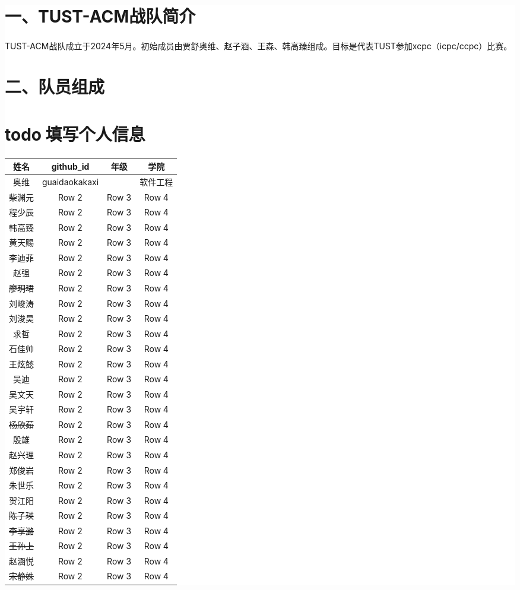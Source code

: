 # 一、TUST-ACM战队简介
TUST-ACM战队成立于2024年5月。初始成员由贾舒奥维、赵子涵、王森、韩高臻组成。目标是代表TUST参加xcpc（icpc/ccpc）比赛。  
# 二、队员组成
# todo 填写个人信息
| 姓名 | github_id | 年级 | 学院 |
|:----:|:----:|:----:|:----:|
| 奥维 | guaidaokakaxi |  | 软件工程 |
| 柴渊元 | Row 2 | Row 3 | Row 4 |
| 程少辰 | Row 2 | Row 3 | Row 4 |
| 韩高臻 | Row 2 | Row 3 | Row 4 |
| 黄天赐 | Row 2 | Row 3 | Row 4 |
| 李迪菲 | Row 2 | Row 3 | Row 4 |
| 赵强 | Row 2 | Row 3 | Row 4 |
| ~~廖玥珺~~ | Row 2 | Row 3 | Row 4 |
| 刘峻涛 | Row 2 | Row 3 | Row 4 |
| 刘浚昊 | Row 2 | Row 3 | Row 4 |
| 求哲 | Row 2 | Row 3 | Row 4 |
| 石佳帅 | Row 2 | Row 3 | Row 4 |
| 王炫懿 | Row 2 | Row 3 | Row 4 |
| 吴迪 | Row 2 | Row 3 | Row 4 |
| 吴文天 | Row 2 | Row 3 | Row 4 |
| 吴宇轩 | Row 2 | Row 3 | Row 4 |
| ~~杨欣茹~~ | Row 2 | Row 3 | Row 4 |
| 殷雄 | Row 2 | Row 3 | Row 4 |
| 赵兴理 | Row 2 | Row 3 | Row 4 |
| 郑俊岩 | Row 2 | Row 3 | Row 4 |
| 朱世乐 | Row 2 | Row 3 | Row 4 |
| 贺江阳 | Row 2 | Row 3 | Row 4 |
| ~~陈子瑛~~ | Row 2 | Row 3 | Row 4 |
| ~~李享潞~~ | Row 2 | Row 3 | Row 4 |
| ~~王孙上~~ | Row 2 | Row 3 | Row 4 |
| 赵涵悦 | Row 2 | Row 3 | Row 4 |
| ~~宋静姝~~ | Row 2 | Row 3 | Row 4 |
